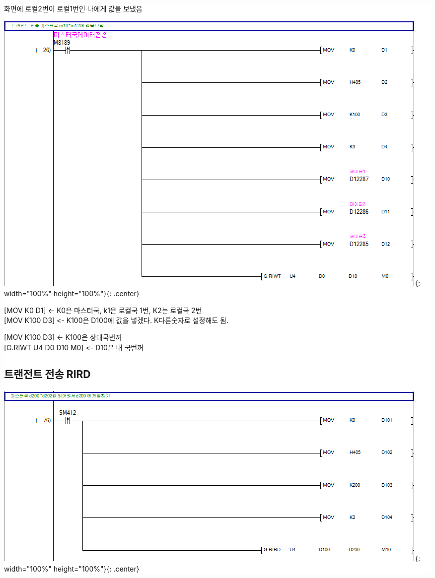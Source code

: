 화면에 로컬2번이 로컬1번인 나에게 값을 보냈음  

![20241210_07](/images/2024-12-10-PLC_class/20241210_07.PNG){: width="100%" height="100%"}{: .center}  

[MOV K0 D1] <- K0은 마스터국, k1은 로컬국 1번, K2는 로컬국 2번  
[MOV K100 D3] <- K100은 D100에 값을 넣겠다.  K다른숫자로 설정해도 됨.  
  
[MOV K100 D3] <- K100은 상대국번꺼  
[G.RIWT U4 D0 D10 M0] <- D10은 내 국번꺼  

## 트랜전트 전송 RIRD  
![20241210_08](/images/2024-12-10-PLC_class/20241210_08.PNG){: width="100%" height="100%"}{: .center}  
